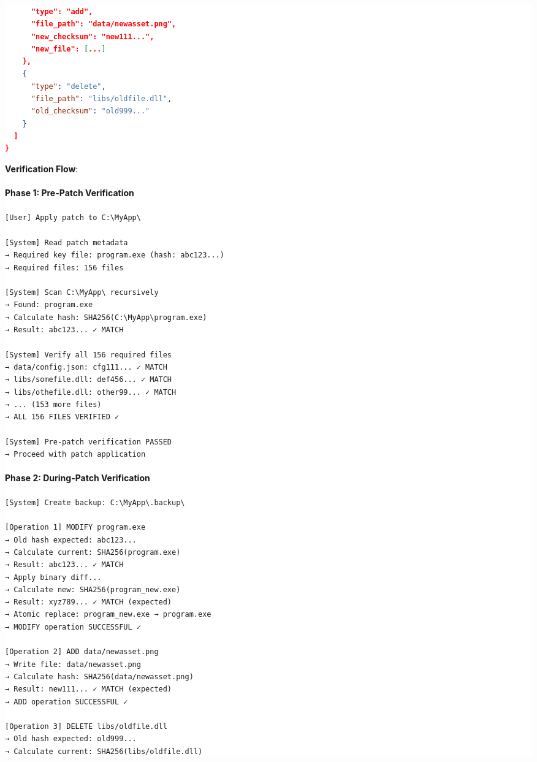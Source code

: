 ```json
      "type": "add",
      "file_path": "data/newasset.png",
      "new_checksum": "new111...",
      "new_file": [...]
    },
    {
      "type": "delete",
      "file_path": "libs/oldfile.dll",
      "old_checksum": "old999..."
    }
  ]
}
```

**Verification Flow**:

#### Phase 1: Pre-Patch Verification

```
[User] Apply patch to C:\MyApp\

[System] Read patch metadata
→ Required key file: program.exe (hash: abc123...)
→ Required files: 156 files

[System] Scan C:\MyApp\ recursively
→ Found: program.exe
→ Calculate hash: SHA256(C:\MyApp\program.exe)
→ Result: abc123... ✓ MATCH

[System] Verify all 156 required files
→ data/config.json: cfg111... ✓ MATCH
→ libs/somefile.dll: def456... ✓ MATCH
→ libs/othefile.dll: other99... ✓ MATCH
→ ... (153 more files)
→ ALL 156 FILES VERIFIED ✓

[System] Pre-patch verification PASSED
→ Proceed with patch application
```

#### Phase 2: During-Patch Verification

```
[System] Create backup: C:\MyApp\.backup\

[Operation 1] MODIFY program.exe
→ Old hash expected: abc123...
→ Calculate current: SHA256(program.exe)
→ Result: abc123... ✓ MATCH
→ Apply binary diff...
→ Calculate new: SHA256(program_new.exe)
→ Result: xyz789... ✓ MATCH (expected)
→ Atomic replace: program_new.exe → program.exe
→ MODIFY operation SUCCESSFUL ✓

[Operation 2] ADD data/newasset.png
→ Write file: data/newasset.png
→ Calculate hash: SHA256(data/newasset.png)
→ Result: new111... ✓ MATCH (expected)
→ ADD operation SUCCESSFUL ✓

[Operation 3] DELETE libs/oldfile.dll
→ Old hash expected: old999...
→ Calculate current: SHA256(libs/oldfile.dll)
```